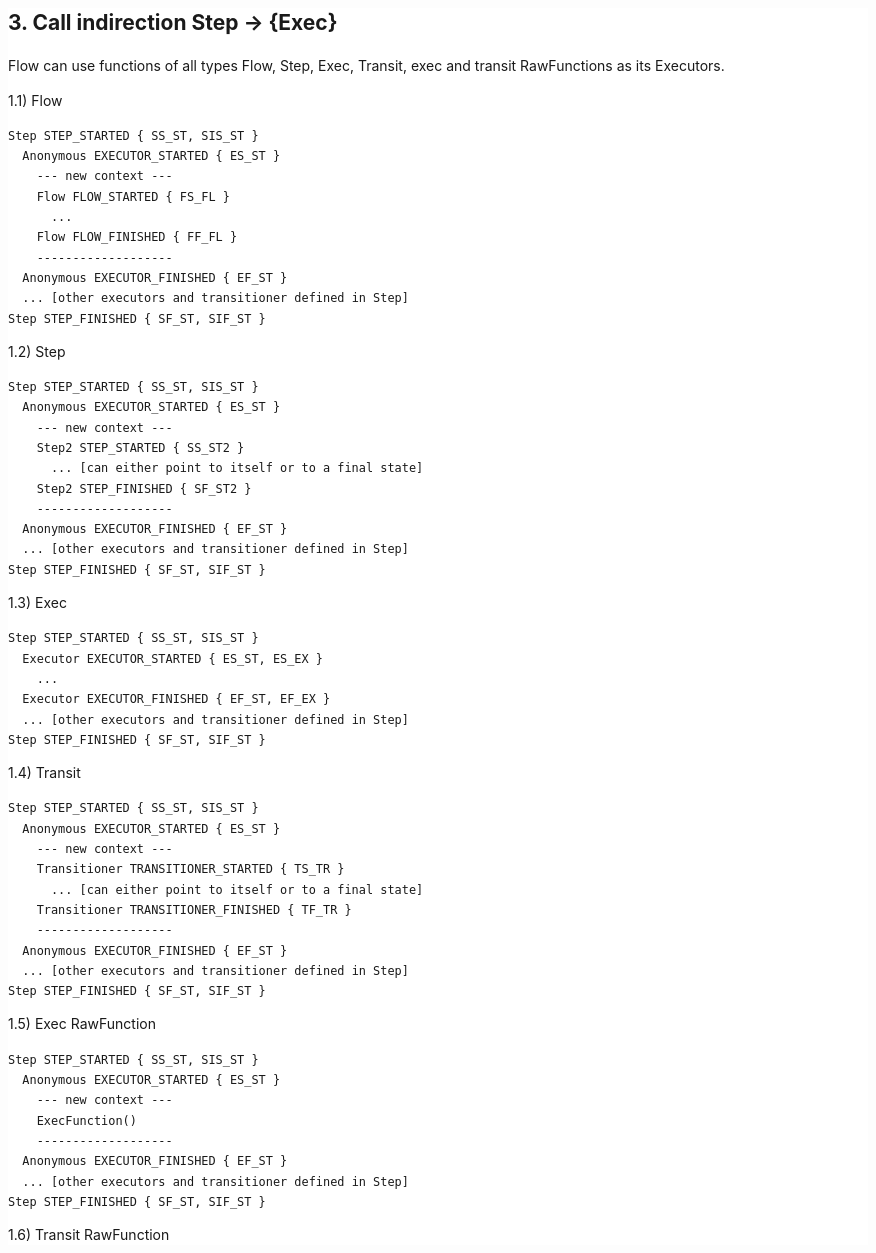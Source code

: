 ## 3. Call indirection Step -> {Exec}
Flow can use functions of all types Flow, Step, Exec, Transit, exec and transit RawFunctions as its Executors.

1.1) Flow
```
Step STEP_STARTED { SS_ST, SIS_ST }
  Anonymous EXECUTOR_STARTED { ES_ST }
    --- new context ---
    Flow FLOW_STARTED { FS_FL }
      ...
    Flow FLOW_FINISHED { FF_FL }
    -------------------
  Anonymous EXECUTOR_FINISHED { EF_ST }
  ... [other executors and transitioner defined in Step]
Step STEP_FINISHED { SF_ST, SIF_ST }
```
1.2) Step
```
Step STEP_STARTED { SS_ST, SIS_ST }
  Anonymous EXECUTOR_STARTED { ES_ST }
    --- new context ---
    Step2 STEP_STARTED { SS_ST2 }
      ... [can either point to itself or to a final state]
    Step2 STEP_FINISHED { SF_ST2 }
    -------------------
  Anonymous EXECUTOR_FINISHED { EF_ST }
  ... [other executors and transitioner defined in Step]
Step STEP_FINISHED { SF_ST, SIF_ST }
```
1.3) Exec
```
Step STEP_STARTED { SS_ST, SIS_ST }
  Executor EXECUTOR_STARTED { ES_ST, ES_EX }
    ...
  Executor EXECUTOR_FINISHED { EF_ST, EF_EX }
  ... [other executors and transitioner defined in Step]
Step STEP_FINISHED { SF_ST, SIF_ST }
```
1.4) Transit
```
Step STEP_STARTED { SS_ST, SIS_ST }
  Anonymous EXECUTOR_STARTED { ES_ST }
    --- new context ---
    Transitioner TRANSITIONER_STARTED { TS_TR }
      ... [can either point to itself or to a final state]
    Transitioner TRANSITIONER_FINISHED { TF_TR }
    -------------------
  Anonymous EXECUTOR_FINISHED { EF_ST }
  ... [other executors and transitioner defined in Step]
Step STEP_FINISHED { SF_ST, SIF_ST }
```
1.5) Exec RawFunction
```
Step STEP_STARTED { SS_ST, SIS_ST }
  Anonymous EXECUTOR_STARTED { ES_ST }
    --- new context ---
    ExecFunction()
    -------------------
  Anonymous EXECUTOR_FINISHED { EF_ST }
  ... [other executors and transitioner defined in Step]
Step STEP_FINISHED { SF_ST, SIF_ST }
```
1.6) Transit RawFunction
```
```